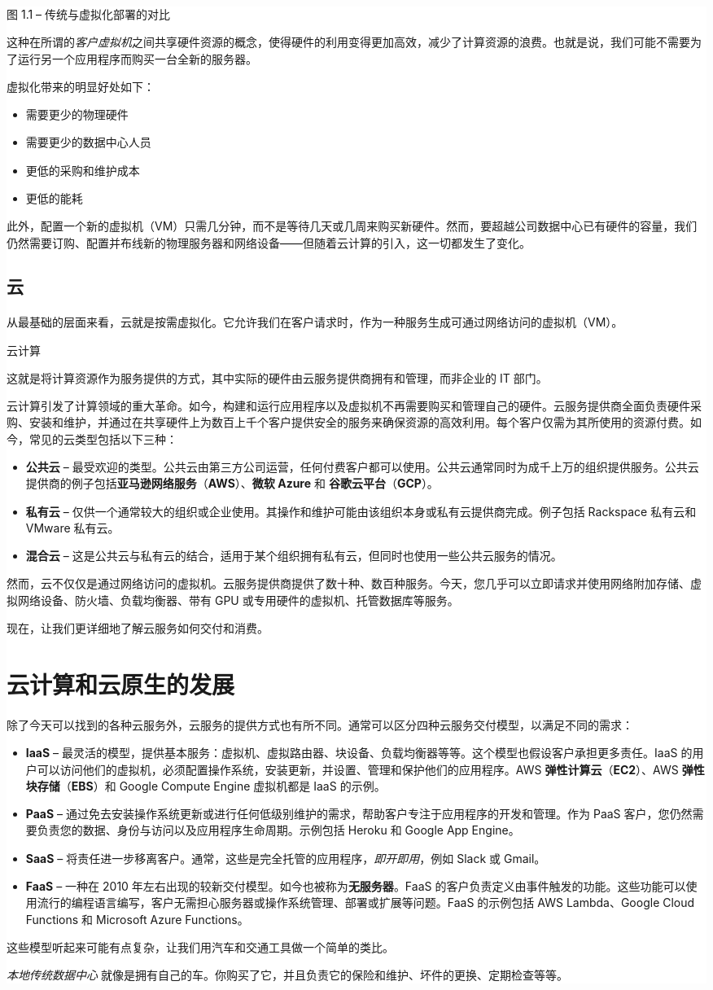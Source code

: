 图 1.1 – 传统与虚拟化部署的对比

这种在所谓的*客户虚拟机*之间共享硬件资源的概念，使得硬件的利用变得更加高效，减少了计算资源的浪费。也就是说，我们可能不需要为了运行另一个应用程序而购买一台全新的服务器。

虚拟化带来的明显好处如下：

+   需要更少的物理硬件

+   需要更少的数据中心人员

+   更低的采购和维护成本

+   更低的能耗

此外，配置一个新的虚拟机（VM）只需几分钟，而不是等待几天或几周来购买新硬件。然而，要超越公司数据中心已有硬件的容量，我们仍然需要订购、配置并布线新的物理服务器和网络设备——但随着云计算的引入，这一切都发生了变化。

## 云

从最基础的层面来看，云就是按需虚拟化。它允许我们在客户请求时，作为一种服务生成可通过网络访问的虚拟机（VM）。

云计算

这就是将计算资源作为服务提供的方式，其中实际的硬件由云服务提供商拥有和管理，而非企业的 IT 部门。

云计算引发了计算领域的重大革命。如今，构建和运行应用程序以及虚拟机不再需要购买和管理自己的硬件。云服务提供商全面负责硬件采购、安装和维护，并通过在共享硬件上为数百上千个客户提供安全的服务来确保资源的高效利用。每个客户仅需为其所使用的资源付费。如今，常见的云类型包括以下三种：

+   **公共云** – 最受欢迎的类型。公共云由第三方公司运营，任何付费客户都可以使用。公共云通常同时为成千上万的组织提供服务。公共云提供商的例子包括**亚马逊网络服务**（**AWS**）、**微软 Azure** 和 **谷歌云平台**（**GCP**）。

+   **私有云** – 仅供一个通常较大的组织或企业使用。其操作和维护可能由该组织本身或私有云提供商完成。例子包括 Rackspace 私有云和 VMware 私有云。

+   **混合云** – 这是公共云与私有云的结合，适用于某个组织拥有私有云，但同时也使用一些公共云服务的情况。

然而，云不仅仅是通过网络访问的虚拟机。云服务提供商提供了数十种、数百种服务。今天，您几乎可以立即请求并使用网络附加存储、虚拟网络设备、防火墙、负载均衡器、带有 GPU 或专用硬件的虚拟机、托管数据库等服务。

现在，让我们更详细地了解云服务如何交付和消费。

# 云计算和云原生的发展

除了今天可以找到的各种云服务外，云服务的提供方式也有所不同。通常可以区分四种云服务交付模型，以满足不同的需求：

+   **IaaS** – 最灵活的模型，提供基本服务：虚拟机、虚拟路由器、块设备、负载均衡器等等。这个模型也假设客户承担更多责任。IaaS 的用户可以访问他们的虚拟机，必须配置操作系统，安装更新，并设置、管理和保护他们的应用程序。AWS **弹性计算云**（**EC2**）、AWS **弹性块存储**（**EBS**）和 Google Compute Engine 虚拟机都是 IaaS 的示例。

+   **PaaS** – 通过免去安装操作系统更新或进行任何低级别维护的需求，帮助客户专注于应用程序的开发和管理。作为 PaaS 客户，您仍然需要负责您的数据、身份与访问以及应用程序生命周期。示例包括 Heroku 和 Google App Engine。

+   **SaaS** – 将责任进一步移离客户。通常，这些是完全托管的应用程序，*即开即用*，例如 Slack 或 Gmail。

+   **FaaS** – 一种在 2010 年左右出现的较新交付模型。如今也被称为**无服务器**。FaaS 的客户负责定义由事件触发的功能。这些功能可以使用流行的编程语言编写，客户无需担心服务器或操作系统管理、部署或扩展等问题。FaaS 的示例包括 AWS Lambda、Google Cloud Functions 和 Microsoft Azure Functions。

这些模型听起来可能有点复杂，让我们用汽车和交通工具做一个简单的类比。

*本地传统数据中心* 就像是拥有自己的车。你购买了它，并且负责它的保险和维护、坏件的更换、定期检查等等。
